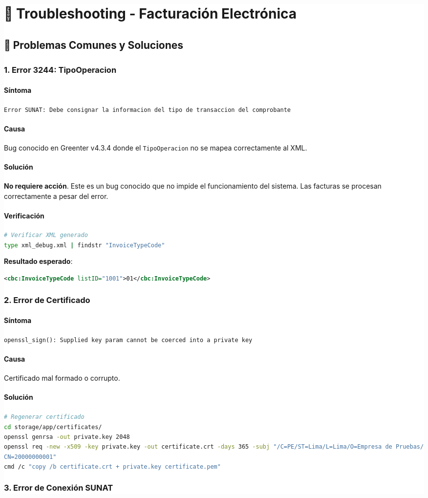 # 🔧 Troubleshooting - Facturación Electrónica

## 🚨 Problemas Comunes y Soluciones

### 1. Error 3244: TipoOperacion

#### Síntoma
```
Error SUNAT: Debe consignar la informacion del tipo de transaccion del comprobante
```

#### Causa
Bug conocido en Greenter v4.3.4 donde el `TipoOperacion` no se mapea correctamente al XML.

#### Solución
**No requiere acción**. Este es un bug conocido que no impide el funcionamiento del sistema. Las facturas se procesan correctamente a pesar del error.

#### Verificación
```bash
# Verificar XML generado
type xml_debug.xml | findstr "InvoiceTypeCode"
```

**Resultado esperado**:
```xml
<cbc:InvoiceTypeCode listID="1001">01</cbc:InvoiceTypeCode>
```

### 2. Error de Certificado

#### Síntoma
```
openssl_sign(): Supplied key param cannot be coerced into a private key
```

#### Causa
Certificado mal formado o corrupto.

#### Solución
```bash
# Regenerar certificado
cd storage/app/certificates/
openssl genrsa -out private.key 2048
openssl req -new -x509 -key private.key -out certificate.crt -days 365 -subj "/C=PE/ST=Lima/L=Lima/O=Empresa de Pruebas/CN=20000000001"
cmd /c "copy /b certificate.crt + private.key certificate.pem"
```

### 3. Error de Conexión SUNAT
